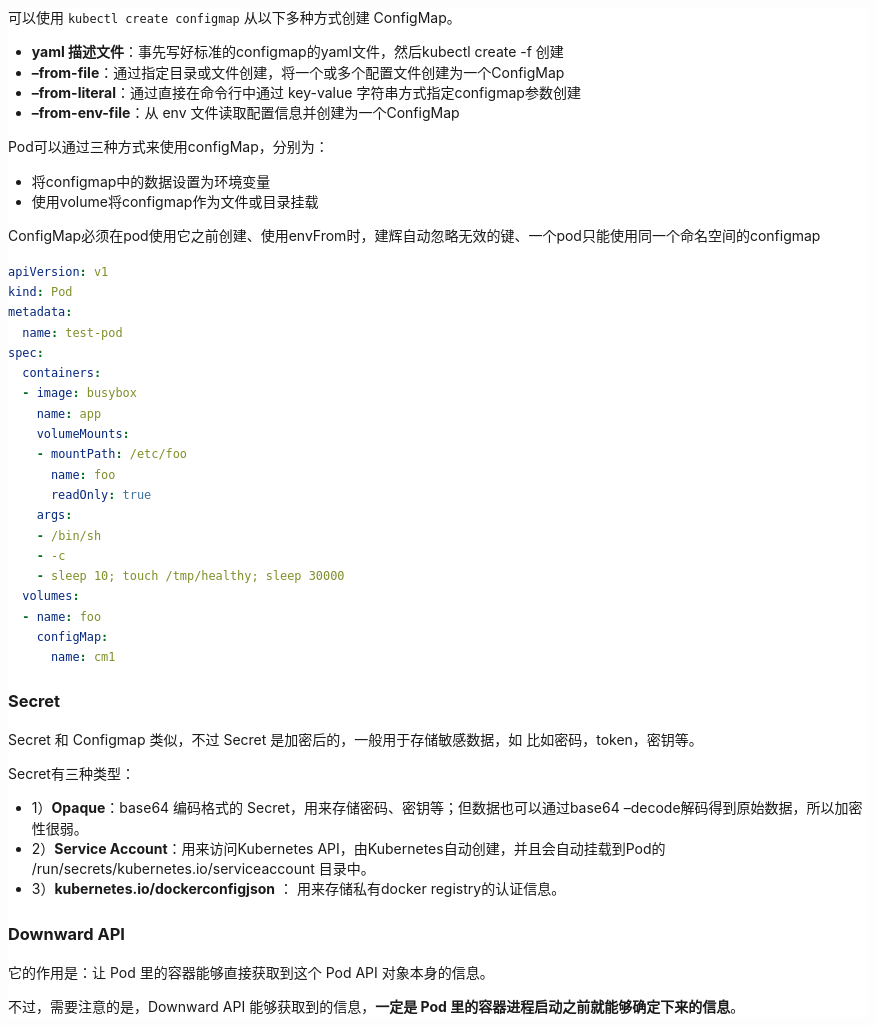 可以使用 `kubectl create configmap` 从以下多种方式创建 ConfigMap。

- **yaml 描述文件**：事先写好标准的configmap的yaml文件，然后kubectl create -f 创建
- **–from-file**：通过指定目录或文件创建，将一个或多个配置文件创建为一个ConfigMap
- **–from-literal**：通过直接在命令行中通过 key-value 字符串方式指定configmap参数创建
- **–from-env-file**：从 env 文件读取配置信息并创建为一个ConfigMap

Pod可以通过三种方式来使用configMap，分别为：

- 将configmap中的数据设置为环境变量
- 使用volume将configmap作为文件或目录挂载

ConfigMap必须在pod使用它之前创建、使用envFrom时，建辉自动忽略无效的键、一个pod只能使用同一个命名空间的configmap

```yaml
apiVersion: v1
kind: Pod
metadata:
  name: test-pod
spec:
  containers:
  - image: busybox
    name: app
    volumeMounts:
    - mountPath: /etc/foo
      name: foo
      readOnly: true
    args:
    - /bin/sh
    - -c
    - sleep 10; touch /tmp/healthy; sleep 30000
  volumes:
  - name: foo
    configMap:
      name: cm1

```

### Secret

Secret 和 Configmap 类似，不过 Secret 是加密后的，一般用于存储敏感数据，如 比如密码，token，密钥等。

Secret有三种类型：

- 1）**Opaque**：base64 编码格式的 Secret，用来存储密码、密钥等；但数据也可以通过base64 –decode解码得到原始数据，所以加密性很弱。
- 2）**Service Account**：用来访问Kubernetes API，由Kubernetes自动创建，并且会自动挂载到Pod的 /run/secrets/kubernetes.io/serviceaccount 目录中。
- 3）**kubernetes.io/dockerconfigjson** ： 用来存储私有docker registry的认证信息。

### Downward API

它的作用是：让 Pod 里的容器能够直接获取到这个 Pod API 对象本身的信息。

不过，需要注意的是，Downward API 能够获取到的信息，**一定是 Pod 里的容器进程启动之前就能够确定下来的信息**。

